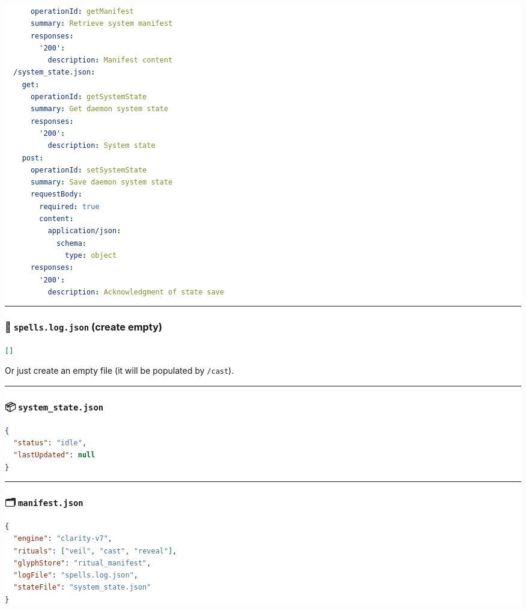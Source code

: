 ```yaml
      operationId: getManifest
      summary: Retrieve system manifest
      responses:
        '200':
          description: Manifest content
  /system_state.json:
    get:
      operationId: getSystemState
      summary: Get daemon system state
      responses:
        '200':
          description: System state
    post:
      operationId: setSystemState
      summary: Save daemon system state
      requestBody:
        required: true
        content:
          application/json:
            schema:
              type: object
      responses:
        '200':
          description: Acknowledgment of state save
```

* * *

### 🧱 `spells.log.json` (create empty)

```json
[]
```

Or just create an empty file (it will be populated by `/cast`).

* * *

### 📦 `system_state.json`

```json
{
  "status": "idle",
  "lastUpdated": null
}
```

* * *

### 🗂️ `manifest.json`

```json
{
  "engine": "clarity-v7",
  "rituals": ["veil", "cast", "reveal"],
  "glyphStore": "ritual_manifest",
  "logFile": "spells.log.json",
  "stateFile": "system_state.json"
}
```
